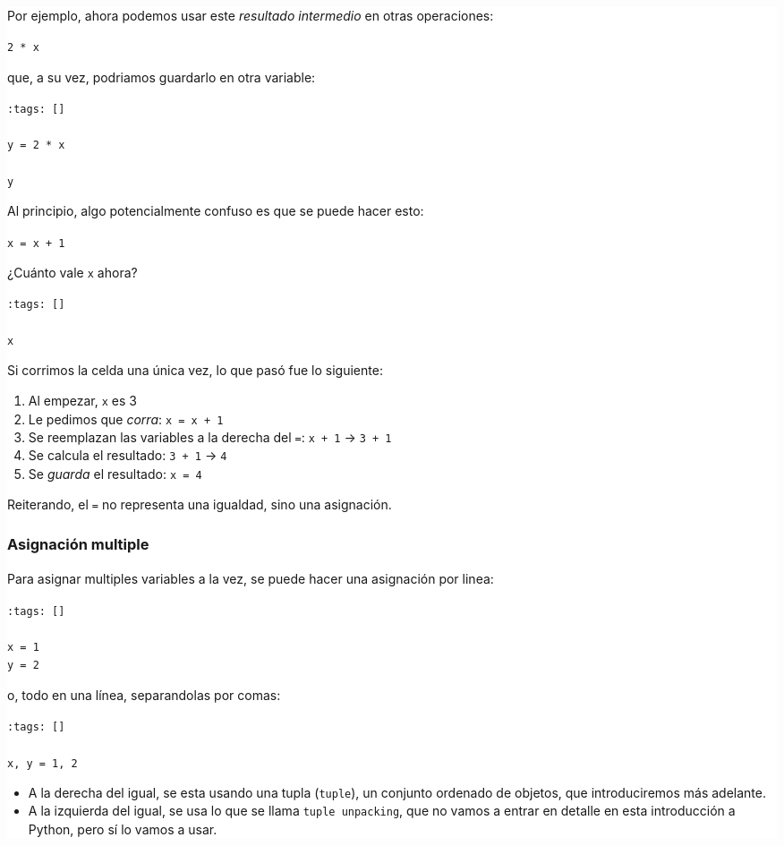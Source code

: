 Por ejemplo, ahora podemos usar este *resultado intermedio* en otras operaciones:

```{code-cell}
2 * x
```

que, a su vez, podriamos guardarlo en otra variable:

```{code-cell}
:tags: []

y = 2 * x

y
```

Al principio, algo potencialmente confuso es que se puede hacer esto:

```{code-cell}
x = x + 1
```

¿Cuánto vale `x` ahora?

```{code-cell}
:tags: []

x
```

Si corrimos la celda una única vez, lo que pasó fue lo siguiente:

1. Al empezar, `x` es 3
2. Le pedimos que *corra*: `x = x + 1`
3. Se reemplazan las variables a la derecha del `=`: `x + 1` -> `3 + 1`
4. Se calcula el resultado: `3 + 1` -> `4`
4. Se *guarda* el resultado: `x = 4`

Reiterando, el `=` no representa una igualdad, sino una asignación.

### Asignación multiple

Para asignar multiples variables a la vez, se puede hacer una asignación por linea:

```{code-cell}
:tags: []

x = 1
y = 2
```

o, todo en una línea, separandolas por comas:

```{code-cell}
:tags: []

x, y = 1, 2
```

- A la derecha del igual, se esta usando una tupla (`tuple`), un conjunto ordenado de objetos, que introduciremos más adelante.
- A la izquierda del igual, se usa lo que se llama `tuple unpacking`, que no vamos a entrar en detalle en esta introducción a Python, pero sí lo vamos a usar.
